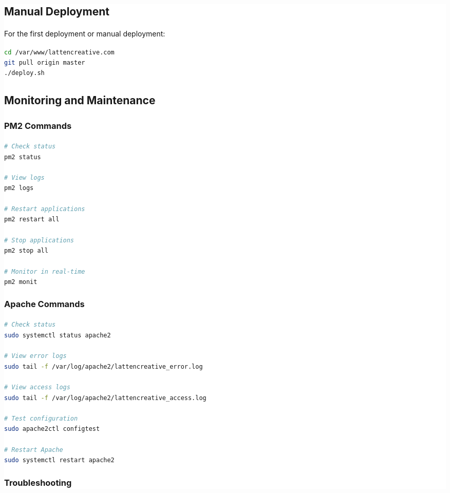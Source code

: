 ## Manual Deployment

For the first deployment or manual deployment:

```bash
cd /var/www/lattencreative.com
git pull origin master
./deploy.sh
```

## Monitoring and Maintenance

### PM2 Commands

```bash
# Check status
pm2 status

# View logs
pm2 logs

# Restart applications
pm2 restart all

# Stop applications
pm2 stop all

# Monitor in real-time
pm2 monit
```

### Apache Commands

```bash
# Check status
sudo systemctl status apache2

# View error logs
sudo tail -f /var/log/apache2/lattencreative_error.log

# View access logs
sudo tail -f /var/log/apache2/lattencreative_access.log

# Test configuration
sudo apache2ctl configtest

# Restart Apache
sudo systemctl restart apache2
```

### Troubleshooting
